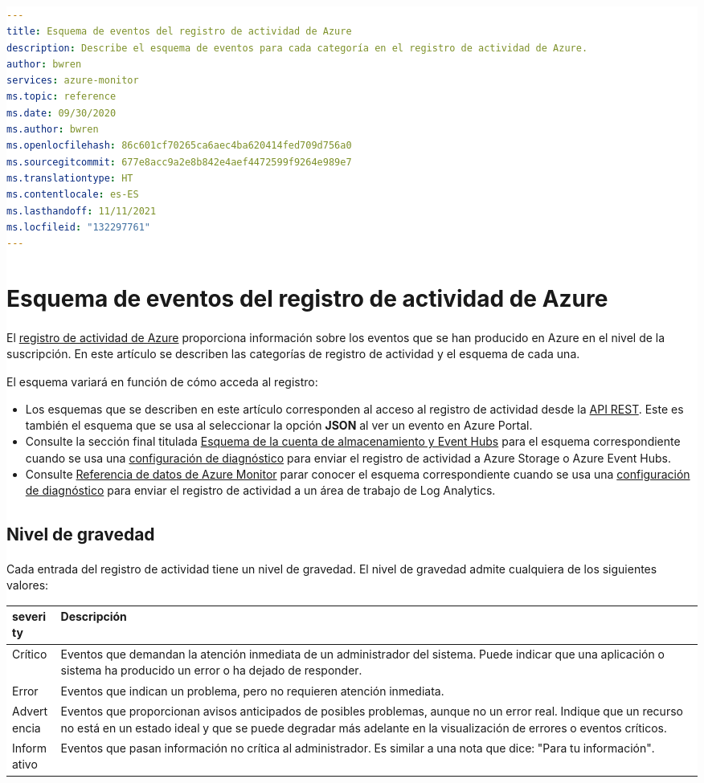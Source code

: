 ```yaml
---
title: Esquema de eventos del registro de actividad de Azure
description: Describe el esquema de eventos para cada categoría en el registro de actividad de Azure.
author: bwren
services: azure-monitor
ms.topic: reference
ms.date: 09/30/2020
ms.author: bwren
ms.openlocfilehash: 86c601cf70265ca6aec4ba620414fed709d756a0
ms.sourcegitcommit: 677e8acc9a2e8b842e4aef4472599f9264e989e7
ms.translationtype: HT
ms.contentlocale: es-ES
ms.lasthandoff: 11/11/2021
ms.locfileid: "132297761"
---
```

# <a name="azure-activity-log-event-schema"></a>Esquema de eventos del registro de actividad de Azure
El [registro de actividad de Azure](./platform-logs-overview.md) proporciona información sobre los eventos que se han producido en Azure en el nivel de la suscripción. En este artículo se describen las categorías de registro de actividad y el esquema de cada una. 

El esquema variará en función de cómo acceda al registro:
 
- Los esquemas que se describen en este artículo corresponden al acceso al registro de actividad desde la [API REST](/rest/api/monitor/activitylogs). Este es también el esquema que se usa al seleccionar la opción **JSON** al ver un evento en Azure Portal.
- Consulte la sección final titulada [Esquema de la cuenta de almacenamiento y Event Hubs](#schema-from-storage-account-and-event-hubs) para el esquema correspondiente cuando se usa una [configuración de diagnóstico](./diagnostic-settings.md) para enviar el registro de actividad a Azure Storage o Azure Event Hubs.
- Consulte [Referencia de datos de Azure Monitor](/azure/azure-monitor/reference/) parar conocer el esquema correspondiente cuando se usa una [configuración de diagnóstico](./diagnostic-settings.md) para enviar el registro de actividad a un área de trabajo de Log Analytics.

## <a name="severity-level"></a>Nivel de gravedad
Cada entrada del registro de actividad tiene un nivel de gravedad. El nivel de gravedad admite cualquiera de los siguientes valores:  

| severity | Descripción |
|:---|:---|
| Crítico | Eventos que demandan la atención inmediata de un administrador del sistema. Puede indicar que una aplicación o sistema ha producido un error o ha dejado de responder.
| Error | Eventos que indican un problema, pero no requieren atención inmediata.
| Advertencia | Eventos que proporcionan avisos anticipados de posibles problemas, aunque no un error real. Indique que un recurso no está en un estado ideal y que se puede degradar más adelante en la visualización de errores o eventos críticos.  
| Informativo | Eventos que pasan información no crítica al administrador. Es similar a una nota que dice: "Para tu información". 
